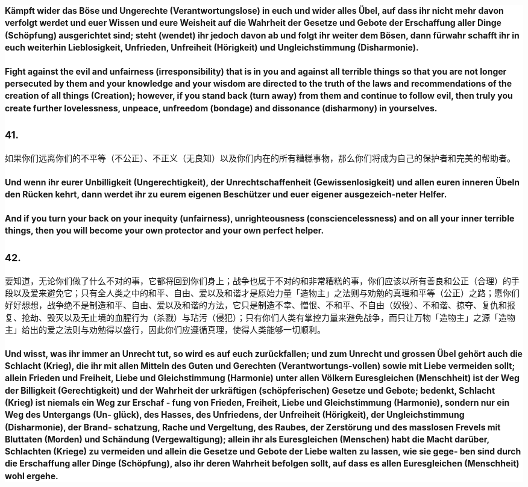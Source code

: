 #### Kämpft wider das Böse und Ungerechte (Verantwortungslose) in euch und wider alles Übel, auf dass ihr nicht mehr davon verfolgt werdet und euer Wissen und eure Weisheit auf die Wahrheit der Gesetze und Gebote der Erschaffung aller Dinge (Schöpfung) ausgerichtet sind; steht (wendet) ihr jedoch davon ab und folgt ihr weiter dem Bösen, dann fürwahr schafft ihr in euch weiterhin Lieblosigkeit, Unfrieden, Unfreiheit (Hörigkeit) und Ungleichstimmung (Disharmonie).

#### Fight against the evil and unfairness (irresponsibility) that is in you and against all terrible things so that you are not longer persecuted by them and your knowledge and your wisdom are directed to the truth of the laws and recommendations of the creation of all things (Creation); however, if you stand back (turn away) from them and continue to follow evil, then truly you create further lovelessness, unpeace, unfreedom (bondage) and dissonance (disharmony) in yourselves.

### 41.

如果你们远离你们的不平等（不公正）、不正义（无良知）以及你们内在的所有糟糕事物，那么你们将成为自己的保护者和完美的帮助者。

#### Und wenn ihr eurer Unbilligkeit (Ungerechtigkeit), der Unrechtschaffenheit (Gewissenlosigkeit) und allen euren inneren Übeln den Rücken kehrt, dann werdet ihr zu eurem eigenen Beschützer und euer eigener ausgezeich-neter Helfer.

#### And if you turn your back on your inequity (unfairness), unrighteousness (consciencelessness) and on all your inner terrible things, then you will become your own protector and your own perfect helper.

### 42.

要知道，无论你们做了什么不对的事，它都将回到你们身上；战争也属于不对的和非常糟糕的事，你们应该以所有善良和公正（合理）的手段以及爱来避免它；只有全人类之中的和平、自由、爱以及和谐才是原始力量「造物主」之法则与劝勉的真理和平等（公正）之路；愿你们好好想想，战争绝不是制造和平、自由、爱以及和谐的方法，它只是制造不幸、憎恨、不和平、不自由（奴役）、不和谐、掠夺、复仇和报复、抢劫、毁灭以及无止境的血腥行为（杀戮）与玷污（侵犯）；只有你们人类有掌控力量来避免战争，而只让万物「造物主」之源「造物主」给出的爱之法则与劝勉得以盛行，因此你们应遵循真理，使得人类能够一切顺利。

#### Und wisst, was ihr immer an Unrecht tut, so wird es auf euch zurückfallen; und zum Unrecht und grossen Übel gehört auch die Schlacht (Krieg), die ihr mit allen Mitteln des Guten und Gerechten (Verantwortungs-vollen) sowie mit Liebe vermeiden sollt; allein Frieden und Freiheit, Liebe und Gleichstimmung (Harmonie) unter allen Völkern Euresgleichen (Menschheit) ist der Weg der Billigkeit (Gerechtigkeit) und der Wahrheit der urkräftigen (schöpferischen) Gesetze und Gebote; bedenkt, Schlacht (Krieg) ist niemals ein Weg zur Erschaf - fung von Frieden, Freiheit, Liebe und Gleichstimmung (Harmonie), sondern nur ein Weg des Untergangs (Un- glück), des Hasses, des Unfriedens, der Unfreiheit (Hörigkeit), der Ungleichstimmung (Disharmonie), der Brand- schatzung, Rache und Vergeltung, des Raubes, der Zerstörung und des masslosen Frevels mit Bluttaten (Morden) und Schändung (Vergewaltigung); allein ihr als Euresgleichen (Menschen) habt die Macht darüber, Schlachten (Kriege) zu vermeiden und allein die Gesetze und Gebote der Liebe walten zu lassen, wie sie gege- ben sind durch die Erschaffung aller Dinge (Schöpfung), also ihr deren Wahrheit befolgen sollt, auf dass es allen Euresgleichen (Menschheit) wohl ergehe.
